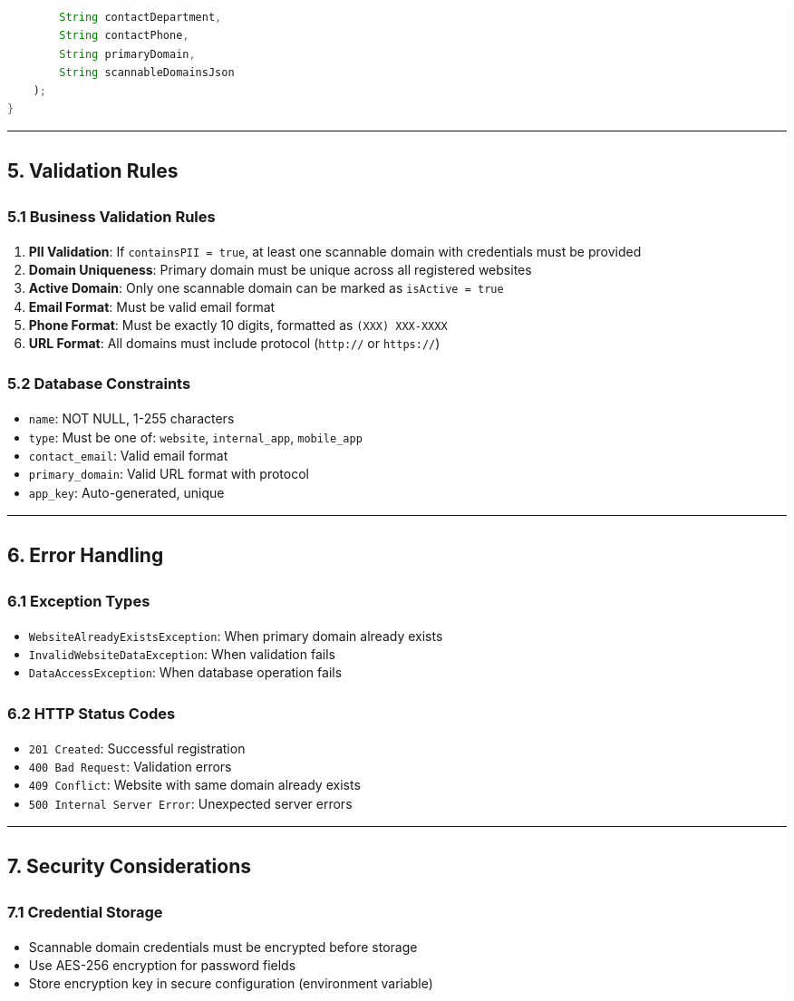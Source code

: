 ```java
        String contactDepartment,
        String contactPhone,
        String primaryDomain,
        String scannableDomainsJson
    );
}
```

---

## 5. Validation Rules

### 5.1 Business Validation Rules
1. **PII Validation**: If `containsPII = true`, at least one scannable domain with credentials must be provided
2. **Domain Uniqueness**: Primary domain must be unique across all registered websites
3. **Active Domain**: Only one scannable domain can be marked as `isActive = true`
4. **Email Format**: Must be valid email format
5. **Phone Format**: Must be exactly 10 digits, formatted as `(XXX) XXX-XXXX`
6. **URL Format**: All domains must include protocol (`http://` or `https://`)

### 5.2 Database Constraints
- `name`: NOT NULL, 1-255 characters
- `type`: Must be one of: `website`, `internal_app`, `mobile_app`
- `contact_email`: Valid email format
- `primary_domain`: Valid URL format with protocol
- `app_key`: Auto-generated, unique

---

## 6. Error Handling

### 6.1 Exception Types
- `WebsiteAlreadyExistsException`: When primary domain already exists
- `InvalidWebsiteDataException`: When validation fails
- `DataAccessException`: When database operation fails

### 6.2 HTTP Status Codes
- `201 Created`: Successful registration
- `400 Bad Request`: Validation errors
- `409 Conflict`: Website with same domain already exists
- `500 Internal Server Error`: Unexpected server errors

---

## 7. Security Considerations

### 7.1 Credential Storage
- Scannable domain credentials must be encrypted before storage
- Use AES-256 encryption for password fields
- Store encryption key in secure configuration (environment variable)
